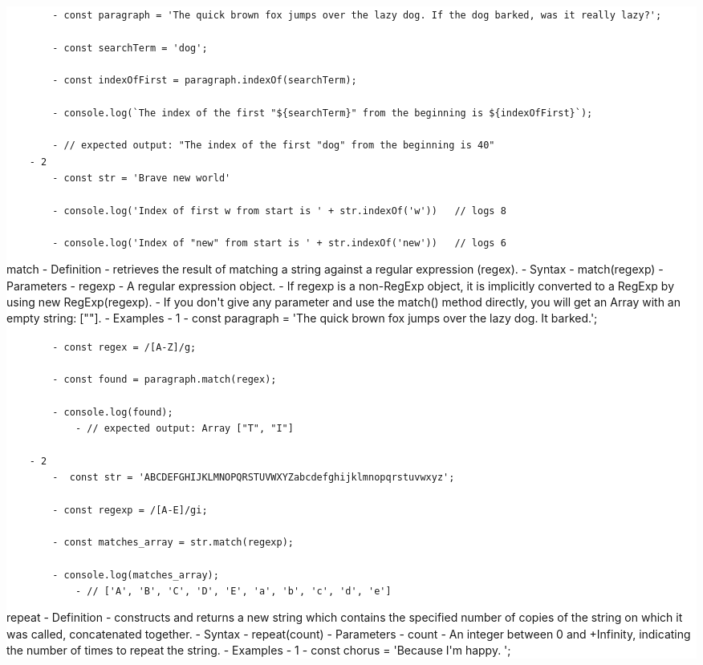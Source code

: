             - const paragraph = 'The quick brown fox jumps over the lazy dog. If the dog barked, was it really lazy?';

            - const searchTerm = 'dog';

            - const indexOfFirst = paragraph.indexOf(searchTerm);

            - console.log(`The index of the first "${searchTerm}" from the beginning is ${indexOfFirst}`);
            
            - // expected output: "The index of the first "dog" from the beginning is 40"
        - 2
            - const str = 'Brave new world'

            - console.log('Index of first w from start is ' + str.indexOf('w'))   // logs 8

            - console.log('Index of "new" from start is ' + str.indexOf('new'))   // logs 6


match
    - Definition
        - retrieves the result of matching a string against a regular expression (regex).
    - Syntax
        - match(regexp)
    - Parameters
        - regexp
            - A regular expression object.
            - If regexp is a non-RegExp object, it is implicitly converted to a RegExp by using new RegExp(regexp).
            - If you don't give any parameter and use the match() method directly, you will get an Array with an empty string: [""].
    - Examples
        - 1 
            - const paragraph = 'The quick brown fox jumps over the lazy dog. It barked.';

            - const regex = /[A-Z]/g;

            - const found = paragraph.match(regex);

            - console.log(found);
                - // expected output: Array ["T", "I"]

        - 2
            -  const str = 'ABCDEFGHIJKLMNOPQRSTUVWXYZabcdefghijklmnopqrstuvwxyz';

            - const regexp = /[A-E]/gi;

            - const matches_array = str.match(regexp);

            - console.log(matches_array);
                - // ['A', 'B', 'C', 'D', 'E', 'a', 'b', 'c', 'd', 'e']

repeat
    - Definition
        - constructs and returns a new string which contains the specified number of copies of the string on which it was called, concatenated together.
    - Syntax
        - repeat(count)
    - Parameters
        - count
            - An integer between 0 and +Infinity, indicating the number of times to repeat the string.
    - Examples
        - 1
            - const chorus = 'Because I\'m happy. ';
